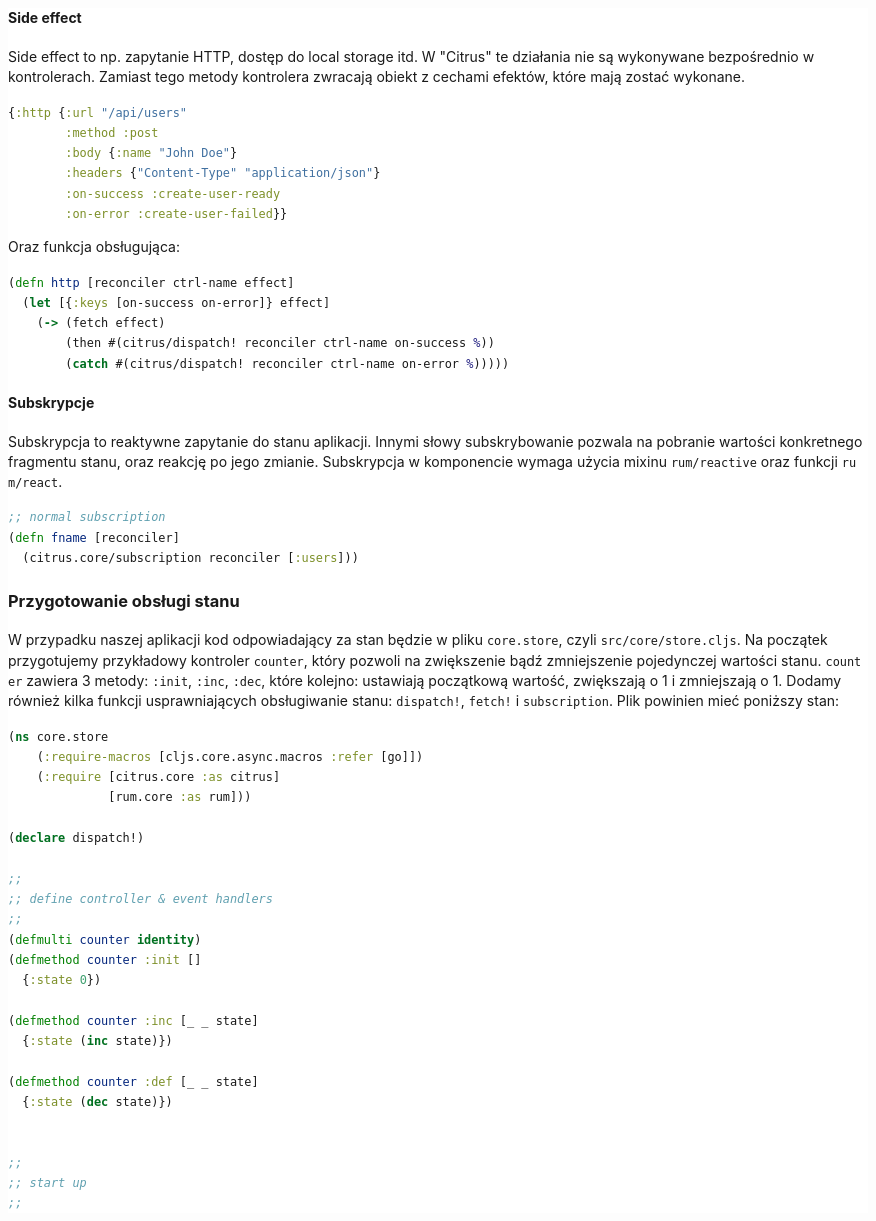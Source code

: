 #### Side effect
Side effect to np. zapytanie HTTP, dostęp do local storage itd. W "Citrus" te działania nie są wykonywane bezpośrednio w kontrolerach. Zamiast tego metody kontrolera zwracają obiekt z cechami efektów, które mają zostać wykonane.
```clojure
{:http {:url "/api/users"
        :method :post
        :body {:name "John Doe"}
        :headers {"Content-Type" "application/json"}
        :on-success :create-user-ready
        :on-error :create-user-failed}}
```
Oraz funkcja obsługująca:
```clojure
(defn http [reconciler ctrl-name effect]
  (let [{:keys [on-success on-error]} effect]
    (-> (fetch effect)
        (then #(citrus/dispatch! reconciler ctrl-name on-success %))
        (catch #(citrus/dispatch! reconciler ctrl-name on-error %)))))
```

#### Subskrypcje
Subskrypcja to reaktywne zapytanie do stanu aplikacji. Innymi słowy subskrybowanie pozwala na pobranie wartości konkretnego fragmentu stanu, oraz reakcję po jego zmianie. Subskrypcja w komponencie wymaga użycia mixinu `rum/reactive` oraz funkcji `rum/react`.
```clojure
;; normal subscription
(defn fname [reconciler]
  (citrus.core/subscription reconciler [:users]))
```

### Przygotowanie obsługi stanu
W przypadku naszej aplikacji kod odpowiadający za stan będzie w pliku `core.store`, czyli `src/core/store.cljs`. Na początek przygotujemy przykładowy kontroler `counter`, który pozwoli na zwiększenie bądź zmniejszenie pojedynczej wartości stanu. `counter` zawiera 3 metody: `:init`, `:inc`, `:dec`, które kolejno: ustawiają początkową wartość, zwiększają o 1 i zmniejszają o 1. Dodamy również kilka funkcji usprawniających obsługiwanie stanu: `dispatch!`, `fetch!` i `subscription`. Plik powinien mieć poniższy stan:

```clojure
(ns core.store
    (:require-macros [cljs.core.async.macros :refer [go]])
    (:require [citrus.core :as citrus]
              [rum.core :as rum]))

(declare dispatch!)

;;
;; define controller & event handlers
;;
(defmulti counter identity)
(defmethod counter :init []
  {:state 0})

(defmethod counter :inc [_ _ state]
  {:state (inc state)})

(defmethod counter :def [_ _ state]
  {:state (dec state)})


;;
;; start up
;;

```